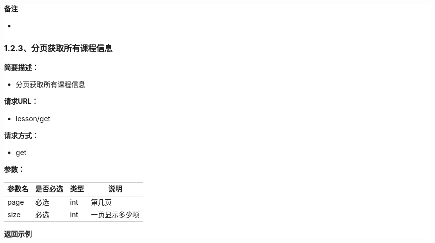 **备注**

-   

### 1.2.3、分页获取所有课程信息

**简要描述：**

-   分页获取所有课程信息

**请求URL：**

-   lesson/get

**请求方式：**

-   get

**参数：**

| **参数名** | **是否必选** | **类型** | **说明**       |
| ---------- | ------------ | -------- | -------------- |
| page       | 必选         | int      | 第几页         |
| size       | 必选         | int      | 一页显示多少项 |

**返回示例**

```json
```
